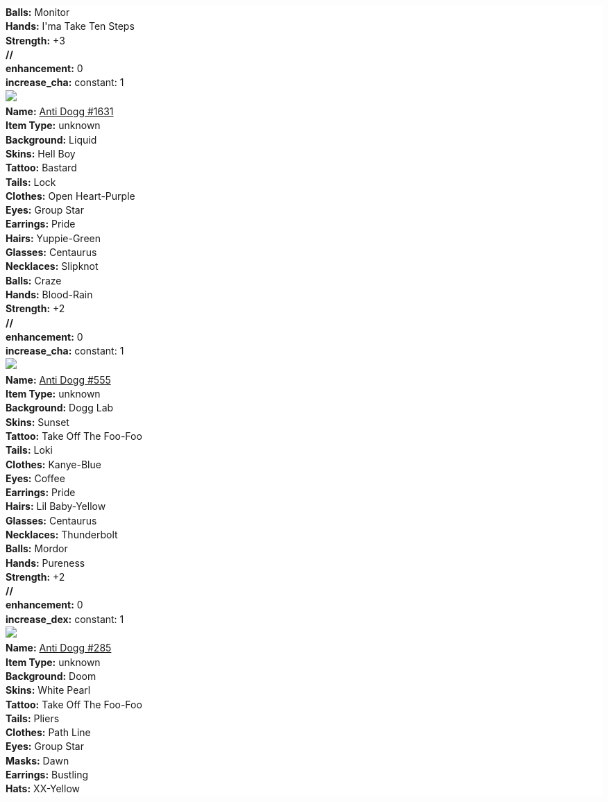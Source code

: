 <div><strong>Balls:</strong> Monitor</div>
<div><strong>Hands:</strong> I'ma Take Ten Steps</div>
<div><strong>Strength:</strong> +3</div>
<div><strong>//</strong></div><div><strong>enhancement:</strong> 0</div>
<div><strong>increase_cha:</strong> constant: 1</div>
</div>
<div class="item_thumbnail">
<a href="https://mintgarden.io/nfts/nft1m9rve44yy52mjdy0phg2u2krxa70vu0pep9lvusk2dl79qzst9sqtefawq"><img loading="lazy" src="https://assets.mainnet.mintgarden.io/thumbnails/ba735d9b7340409f3c714c6885e4c35f4b9c0bebebc3e5567a45de5ae8aae65e.webp"></a>
<div><strong>Name:</strong> <a href="https://mintgarden.io/nfts/nft1m9rve44yy52mjdy0phg2u2krxa70vu0pep9lvusk2dl79qzst9sqtefawq">Anti Dogg #1631</a></div>
<div><strong>Item Type:</strong> unknown</div>
<div><strong>Background:</strong> Liquid</div>
<div><strong>Skins:</strong> Hell Boy</div>
<div><strong>Tattoo:</strong> Bastard</div>
<div><strong>Tails:</strong> Lock</div>
<div><strong>Clothes:</strong> Open Heart-Purple</div>
<div><strong>Eyes:</strong> Group Star</div>
<div><strong>Earrings:</strong> Pride</div>
<div><strong>Hairs:</strong> Yuppie-Green</div>
<div><strong>Glasses:</strong> Centaurus</div>
<div><strong>Necklaces:</strong> Slipknot</div>
<div><strong>Balls:</strong> Craze</div>
<div><strong>Hands:</strong> Blood-Rain</div>
<div><strong>Strength:</strong> +2</div>
<div><strong>//</strong></div><div><strong>enhancement:</strong> 0</div>
<div><strong>increase_cha:</strong> constant: 1</div>
</div>
<div class="item_thumbnail">
<a href="https://mintgarden.io/nfts/nft1yz7ggcsrgff5tajph0z6z5h60ejkmxwylm8ju4hgdmx39vat8vqsqhye3m"><img loading="lazy" src="https://assets.mainnet.mintgarden.io/thumbnails/74c72baa59383f4f17e5f315cb3fdac2cfec07d51a8d6ea0c89c652048568926.webp"></a>
<div><strong>Name:</strong> <a href="https://mintgarden.io/nfts/nft1yz7ggcsrgff5tajph0z6z5h60ejkmxwylm8ju4hgdmx39vat8vqsqhye3m">Anti Dogg #555</a></div>
<div><strong>Item Type:</strong> unknown</div>
<div><strong>Background:</strong> Dogg Lab</div>
<div><strong>Skins:</strong> Sunset</div>
<div><strong>Tattoo:</strong> Take Off The Foo-Foo</div>
<div><strong>Tails:</strong> Loki</div>
<div><strong>Clothes:</strong> Kanye-Blue</div>
<div><strong>Eyes:</strong> Coffee</div>
<div><strong>Earrings:</strong> Pride</div>
<div><strong>Hairs:</strong> Lil Baby-Yellow</div>
<div><strong>Glasses:</strong> Centaurus</div>
<div><strong>Necklaces:</strong> Thunderbolt</div>
<div><strong>Balls:</strong> Mordor</div>
<div><strong>Hands:</strong> Pureness</div>
<div><strong>Strength:</strong> +2</div>
<div><strong>//</strong></div><div><strong>enhancement:</strong> 0</div>
<div><strong>increase_dex:</strong> constant: 1</div>
</div>
<div class="item_thumbnail">
<a href="https://mintgarden.io/nfts/nft1ype8ts44mqd6w450yv59vj6arl3jglq43rkm0n8aq4xpck4q3dts4f9757"><img loading="lazy" src="https://assets.mainnet.mintgarden.io/thumbnails/f18a4469139989a6451a594d46072da426f08abc2339d84cc4620bbe2bd9c395.webp"></a>
<div><strong>Name:</strong> <a href="https://mintgarden.io/nfts/nft1ype8ts44mqd6w450yv59vj6arl3jglq43rkm0n8aq4xpck4q3dts4f9757">Anti Dogg #285</a></div>
<div><strong>Item Type:</strong> unknown</div>
<div><strong>Background:</strong> Doom</div>
<div><strong>Skins:</strong> White Pearl</div>
<div><strong>Tattoo:</strong> Take Off The Foo-Foo</div>
<div><strong>Tails:</strong> Pliers</div>
<div><strong>Clothes:</strong> Path Line</div>
<div><strong>Eyes:</strong> Group Star</div>
<div><strong>Masks:</strong> Dawn</div>
<div><strong>Earrings:</strong> Bustling</div>
<div><strong>Hats:</strong> XX-Yellow</div>